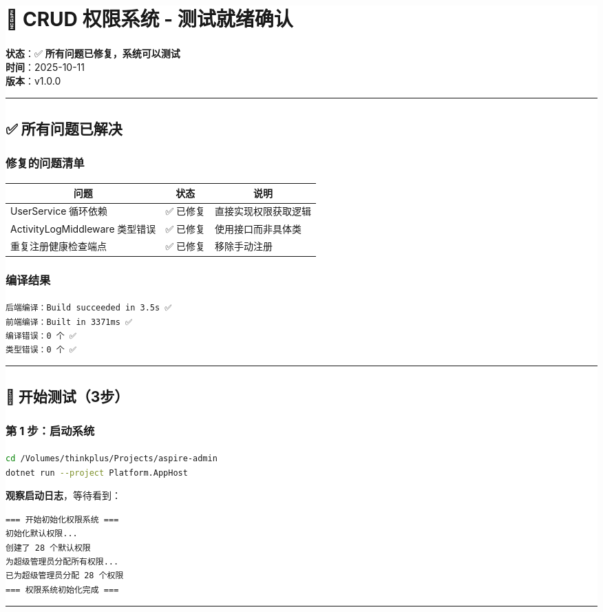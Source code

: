 # 🎉 CRUD 权限系统 - 测试就绪确认

**状态**：✅ **所有问题已修复，系统可以测试**  
**时间**：2025-10-11  
**版本**：v1.0.0

---

## ✅ 所有问题已解决

### 修复的问题清单

| 问题 | 状态 | 说明 |
|------|------|------|
| UserService 循环依赖 | ✅ 已修复 | 直接实现权限获取逻辑 |
| ActivityLogMiddleware 类型错误 | ✅ 已修复 | 使用接口而非具体类 |
| 重复注册健康检查端点 | ✅ 已修复 | 移除手动注册 |

### 编译结果

```
后端编译：Build succeeded in 3.5s ✅
前端编译：Built in 3371ms ✅
编译错误：0 个 ✅
类型错误：0 个 ✅
```

---

## 🚀 开始测试（3步）

### 第 1 步：启动系统

```bash
cd /Volumes/thinkplus/Projects/aspire-admin
dotnet run --project Platform.AppHost
```

**观察启动日志**，等待看到：
```
=== 开始初始化权限系统 ===
初始化默认权限...
创建了 28 个默认权限
为超级管理员分配所有权限...
已为超级管理员分配 28 个权限
=== 权限系统初始化完成 ===
```

---
